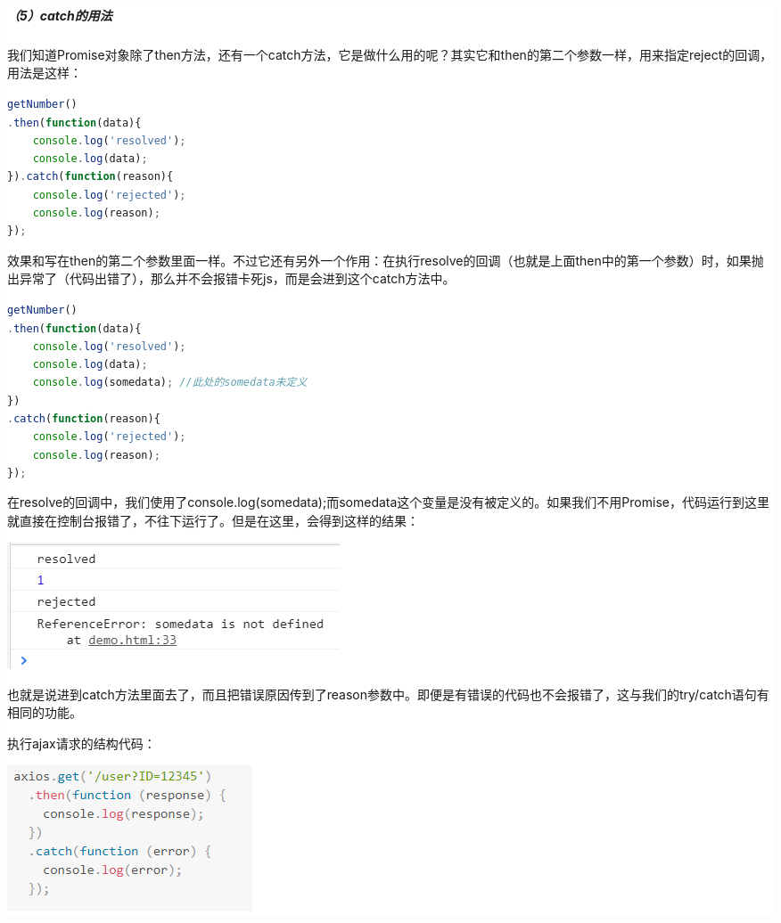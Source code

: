 

##### （5）catch的用法

我们知道Promise对象除了then方法，还有一个catch方法，它是做什么用的呢？其实它和then的第二个参数一样，用来指定reject的回调，用法是这样：

~~~js
getNumber()
.then(function(data){
    console.log('resolved');
    console.log(data);
}).catch(function(reason){
    console.log('rejected');
    console.log(reason);
});
~~~

效果和写在then的第二个参数里面一样。不过它还有另外一个作用：在执行resolve的回调（也就是上面then中的第一个参数）时，如果抛出异常了（代码出错了），那么并不会报错卡死js，而是会进到这个catch方法中。

~~~js
getNumber()
.then(function(data){
    console.log('resolved');
    console.log(data);
    console.log(somedata); //此处的somedata未定义
})
.catch(function(reason){
    console.log('rejected');
    console.log(reason);
});
~~~

在resolve的回调中，我们使用了console.log(somedata);而somedata这个变量是没有被定义的。如果我们不用Promise，代码运行到这里就直接在控制台报错了，不往下运行了。但是在这里，会得到这样的结果：

![catch](./img/catch.png)

也就是说进到catch方法里面去了，而且把错误原因传到了reason参数中。即便是有错误的代码也不会报错了，这与我们的try/catch语句有相同的功能。



执行ajax请求的结构代码：

![axios](./img/axios.png)
